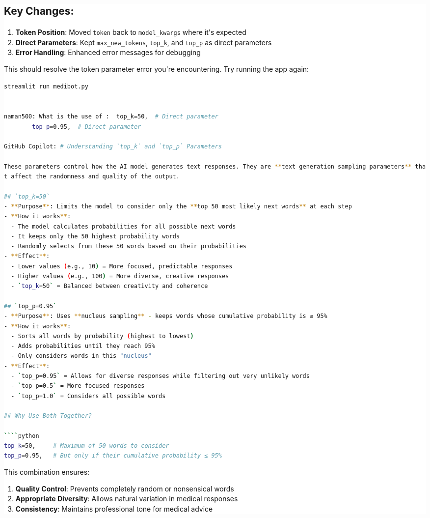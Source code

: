 ## Key Changes:

1. **Token Position**: Moved `token` back to `model_kwargs` where it's expected
2. **Direct Parameters**: Kept `max_new_tokens`, `top_k`, and `top_p` as direct parameters
3. **Error Handling**: Enhanced error messages for debugging

This should resolve the token parameter error you're encountering. Try running the app again:

```bash
streamlit run medibot.py


naman500: What is the use of :  top_k=50,  # Direct parameter  
        top_p=0.95,  # Direct parameter

GitHub Copilot: # Understanding `top_k` and `top_p` Parameters

These parameters control how the AI model generates text responses. They are **text generation sampling parameters** that affect the randomness and quality of the output.

## `top_k=50`
- **Purpose**: Limits the model to consider only the **top 50 most likely next words** at each step
- **How it works**: 
  - The model calculates probabilities for all possible next words
  - It keeps only the 50 highest probability words
  - Randomly selects from these 50 words based on their probabilities
- **Effect**: 
  - Lower values (e.g., 10) = More focused, predictable responses
  - Higher values (e.g., 100) = More diverse, creative responses
  - `top_k=50` = Balanced between creativity and coherence

## `top_p=0.95`
- **Purpose**: Uses **nucleus sampling** - keeps words whose cumulative probability is ≤ 95%
- **How it works**:
  - Sorts all words by probability (highest to lowest)
  - Adds probabilities until they reach 95%
  - Only considers words in this "nucleus"
- **Effect**:
  - `top_p=0.95` = Allows for diverse responses while filtering out very unlikely words
  - `top_p=0.5` = More focused responses
  - `top_p=1.0` = Considers all possible words

## Why Use Both Together?

````python
top_k=50,     # Maximum of 50 words to consider
top_p=0.95,   # But only if their cumulative probability ≤ 95%
````

This combination ensures:
1. **Quality Control**: Prevents completely random or nonsensical words
2. **Appropriate Diversity**: Allows natural variation in medical responses
3. **Consistency**: Maintains professional tone for medical advice
